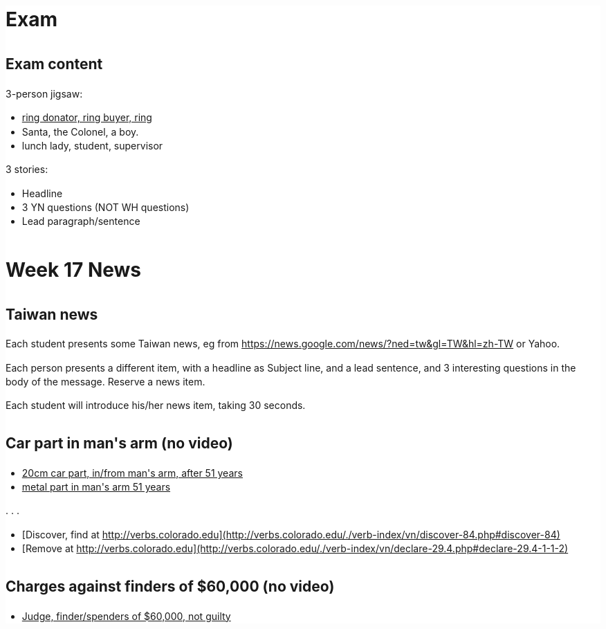 # Exam

## Exam content

3-person jigsaw:

- [ring donator, ring buyer, ring ](http://ca.news.yahoo.com/blogs/good-news/widows-rings-donated-to-buy-toys-for-needy-170659112.html)
- Santa, the Colonel, a boy.
- lunch lady, student, supervisor

3 stories:

- Headline
- 3 YN questions (NOT WH questions)
- Lead paragraph/sentence

# Week 17 News

## Taiwan news

Each student presents some Taiwan news, eg from
https://news.google.com/news/?ned=tw&gl=TW&hl=zh-TW or Yahoo.

Each person presents a different item, with a headline as Subject line, and a lead sentence, and 3 interesting questions in the body of the message.
Reserve a news item.

Each student will introduce his/her news item, taking 30 seconds.


## Car part in man's arm (no video)

- [20cm car part, in/from man's arm, after 51 years](https://www.google.com.tw/search?q=51-+%2Byears-wreck-7-inch-car-part-found-&rlz=1C1GIWA_enTW643TW643&oq=51-+%2Byears-wreck-7-inch-car-part-found-&aqs=chrome..69i57.2643j0j9&sourceid=chrome&ie=UTF-8)
- [metal part in man's arm 51 years](https://www.google.com.tw/search?q=metal+part+in+man+arm+51+years&rlz=1C1GIWA_enTW643TW643&oq=metal+part+in+man+arm+51+years&aqs=chrome..69i57.9406j0j7&sourceid=chrome&ie=UTF-8)

. . .

- [Discover, find at http://verbs.colorado.edu](http://verbs.colorado.edu/./verb-index/vn/discover-84.php#discover-84)
- [Remove at http://verbs.colorado.edu](http://verbs.colorado.edu/./verb-index/vn/declare-29.4.php#declare-29.4-1-1-2)



## Charges against finders of $60,000 (no video)

- [Judge, finder/spenders of $60,000, not guilty](http://news.yahoo.com/charges-dismissed-over-60k-found-remodelers-195841287.html)
